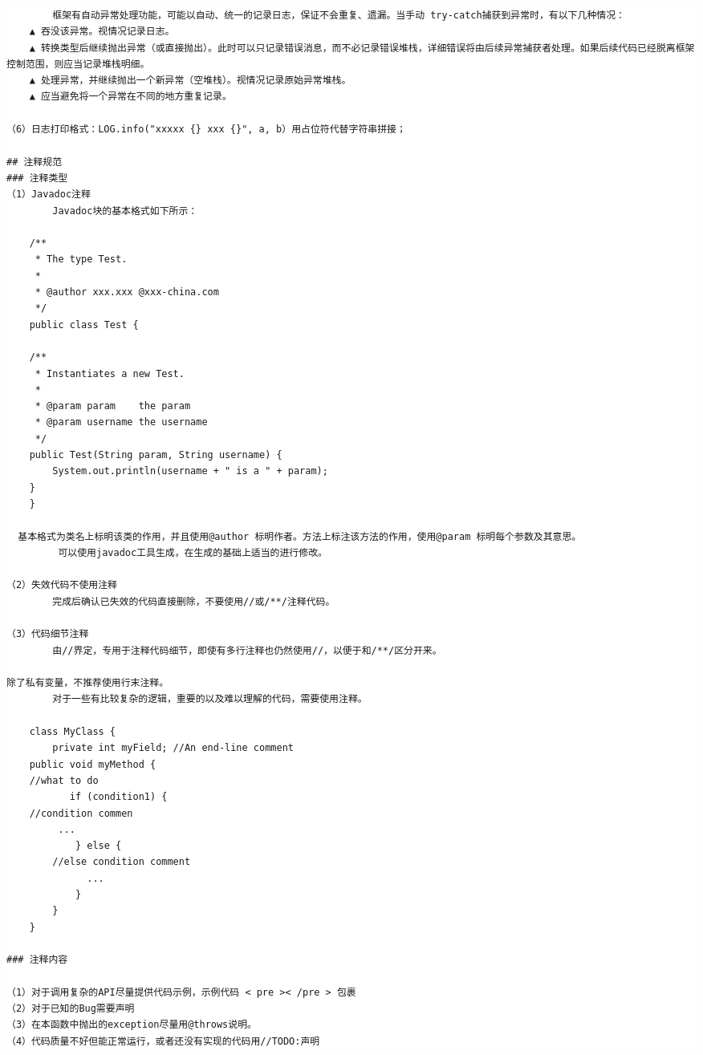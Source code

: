 ```
        框架有自动异常处理功能，可能以自动、统一的记录日志，保证不会重复、遗漏。当手动 try-catch捕获到异常时，有以下几种情况：
	▲ 吞没该异常。视情况记录日志。
	▲ 转换类型后继续抛出异常（或直接抛出）。此时可以只记录错误消息，而不必记录错误堆栈，详细错误将由后续异常捕获者处理。如果后续代码已经脱离框架控制范围，则应当记录堆栈明细。
	▲ 处理异常，并继续抛出一个新异常（空堆栈）。视情况记录原始异常堆栈。
	▲ 应当避免将一个异常在不同的地方重复记录。
    
（6）日志打印格式：LOG.info("xxxxx {} xxx {}", a, b）用占位符代替字符串拼接；

## 注释规范
### 注释类型
（1）Javadoc注释
        Javadoc块的基本格式如下所示：
        
    /**
     * The type Test.
     *
     * @author xxx.xxx @xxx-china.com
     */
    public class Test {

    /**
     * Instantiates a new Test.
     *
     * @param param    the param
     * @param username the username
     */
    public Test(String param, String username) {
        System.out.println(username + " is a " + param);
    }
    }
    
  基本格式为类名上标明该类的作用，并且使用@author 标明作者。方法上标注该方法的作用，使用@param 标明每个参数及其意思。
         可以使用javadoc工具生成，在生成的基础上适当的进行修改。
         
（2）失效代码不使用注释
        完成后确认已失效的代码直接删除，不要使用//或/**/注释代码。
        
（3）代码细节注释
        由//界定，专用于注释代码细节，即使有多行注释也仍然使用//，以便于和/**/区分开来。
        
除了私有变量，不推荐使用行末注释。
        对于一些有比较复杂的逻辑，重要的以及难以理解的代码，需要使用注释。
        
    class MyClass {
        private int myField; //An end-line comment
    public void myMethod {
    //what to do
           if (condition1) {
    //condition commen
         ...
            } else {
        //else condition comment
              ...
            }
        }
    }

### 注释内容

（1）对于调用复杂的API尽量提供代码示例，示例代码 < pre >< /pre > 包裹
（2）对于已知的Bug需要声明
（3）在本函数中抛出的exception尽量用@throws说明。
（4）代码质量不好但能正常运行，或者还没有实现的代码用//TODO:声明
```